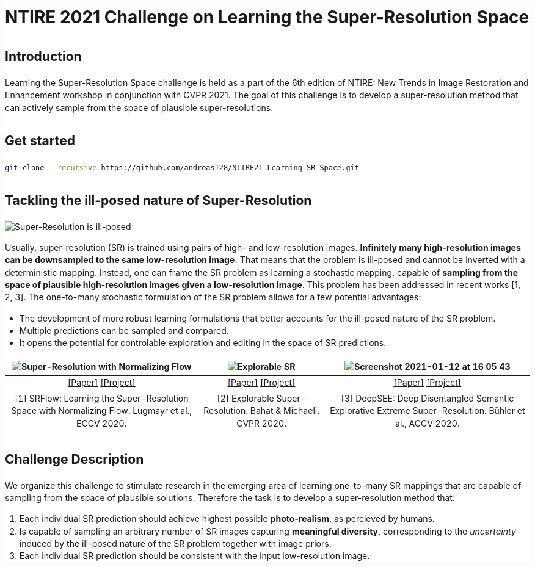 # NTIRE 2021 Challenge on Learning the Super-Resolution Space


## Introduction

Learning the Super-Resolution Space challenge is held as a part of the [6th edition of NTIRE: New Trends in Image Restoration and Enhancement workshop](https://data.vision.ee.ethz.ch/cvl/ntire21/) in conjunction with CVPR 2021. The goal of this challenge is to develop a super-resolution method that can actively sample from the space of plausible super-resolutions. 

## Get started

```bash
git clone --recursive https://github.com/andreas128/NTIRE21_Learning_SR_Space.git
```

## Tackling the ill-posed nature of Super-Resolution

<img width="1134" alt="Super-Resolution is ill-posed" src="https://user-images.githubusercontent.com/11280511/104042067-435fbc00-51da-11eb-9b91-2a8a57d49594.png">


Usually, super-resolution (SR) is trained using pairs of high- and low-resolution images. **Infinitely many high-resolution images can be downsampled to the same low-resolution image.** That means that the problem is ill-posed and cannot be inverted with a deterministic mapping. Instead, one can frame the SR problem as learning a stochastic mapping, capable of **sampling from the space of plausible high-resolution images given a low-resolution image**. This problem has been addressed in recent works [1, 2, 3]. The one-to-many stochastic formulation of the SR problem allows for a few potential advantages:
* The development of more robust learning formulations that better accounts for the ill-posed nature of the SR problem.
* Multiple predictions can be sampled and compared.  
* It opens the potential for controlable exploration and editing in the space of SR predictions.   

| <img width="1000" alt="Super-Resolution with Normalizing Flow" src="https://user-images.githubusercontent.com/11280511/104035941-152aae00-51d3-11eb-9294-6fc71489c562.png"> | <img width="1000" alt="Explorable SR" src="https://user-images.githubusercontent.com/11280511/104035744-c7ae4100-51d2-11eb-9e1c-e501020c9216.png">  | <img width="1000" alt="Screenshot 2021-01-12 at 16 05 43" src="https://user-images.githubusercontent.com/11280511/104332087-1a983900-54f0-11eb-8b69-0656eaaa6c84.png"> |
| :--: | :--: | :--: |
| [[Paper]](http://de.arxiv.org/pdf/2005.01996) [[Project]](https://github.com/andreas128/SRFlow) | [[Paper]](https://arxiv.org/pdf/1912.01839.pdf) [[Project]](https://github.com/YuvalBahat/Explorable-Super-Resolution) | [[Paper]](https://arxiv.org/pdf/2004.04433.pdf) [[Project]](https://mcbuehler.github.io/DeepSEE/) |
| [1]  SRFlow: Learning the Super-Resolution Space with Normalizing Flow. Lugmayr et al., ECCV 2020.  | [2]  Explorable Super-Resolution. Bahat & Michaeli, CVPR 2020.  | [3] DeepSEE: Deep Disentangled Semantic Explorative Extreme Super-Resolution. Bühler et al., ACCV 2020.  |



## Challenge Description

We organize this challenge to stimulate research in the emerging area of learning one-to-many SR mappings that are capable of sampling from the space of plausible solutions. Therefore the task is to develop a super-resolution method that: 
1. Each individual SR prediction should achieve highest possible **photo-realism**, as percieved by humans.
2. Is capable of sampling an arbitrary number of SR images capturing **meaningful diversity**, corresponding to the *uncertainty* induced by the ill-posed nature of the SR problem together with image priors.
3. Each individual SR prediction should be consistent with the input low-resolution image.
